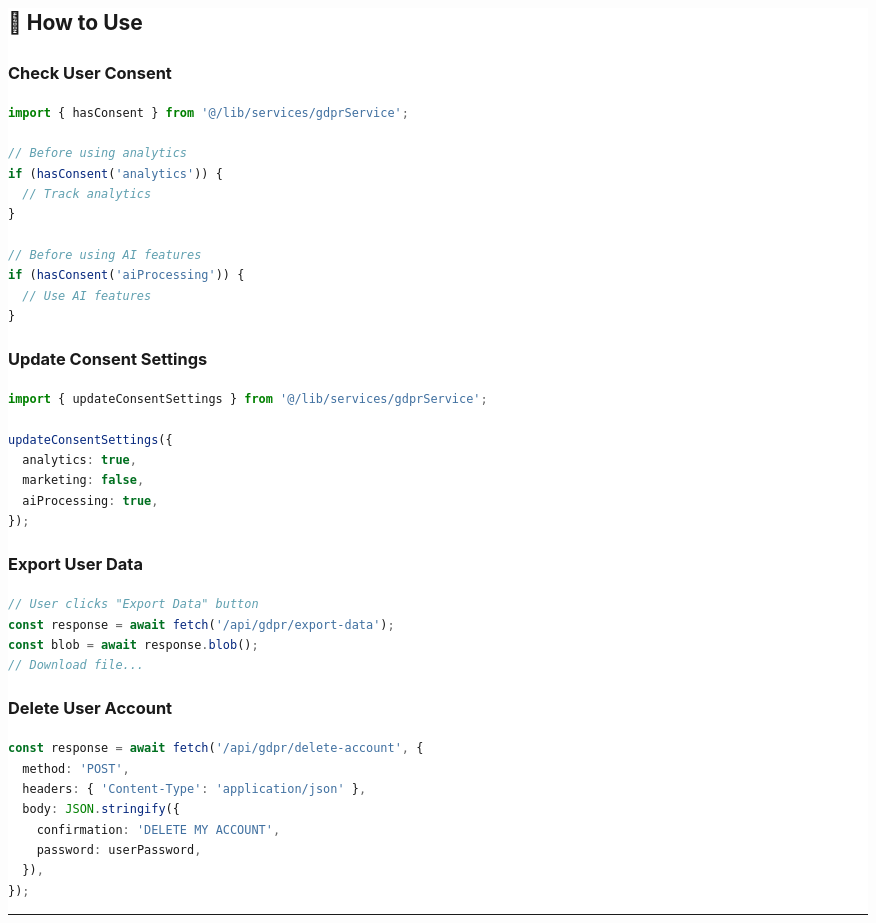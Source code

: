 
## 🔧 How to Use

### Check User Consent

```typescript
import { hasConsent } from '@/lib/services/gdprService';

// Before using analytics
if (hasConsent('analytics')) {
  // Track analytics
}

// Before using AI features
if (hasConsent('aiProcessing')) {
  // Use AI features
}
```

### Update Consent Settings

```typescript
import { updateConsentSettings } from '@/lib/services/gdprService';

updateConsentSettings({
  analytics: true,
  marketing: false,
  aiProcessing: true,
});
```

### Export User Data

```typescript
// User clicks "Export Data" button
const response = await fetch('/api/gdpr/export-data');
const blob = await response.blob();
// Download file...
```

### Delete User Account

```typescript
const response = await fetch('/api/gdpr/delete-account', {
  method: 'POST',
  headers: { 'Content-Type': 'application/json' },
  body: JSON.stringify({
    confirmation: 'DELETE MY ACCOUNT',
    password: userPassword,
  }),
});
```

---